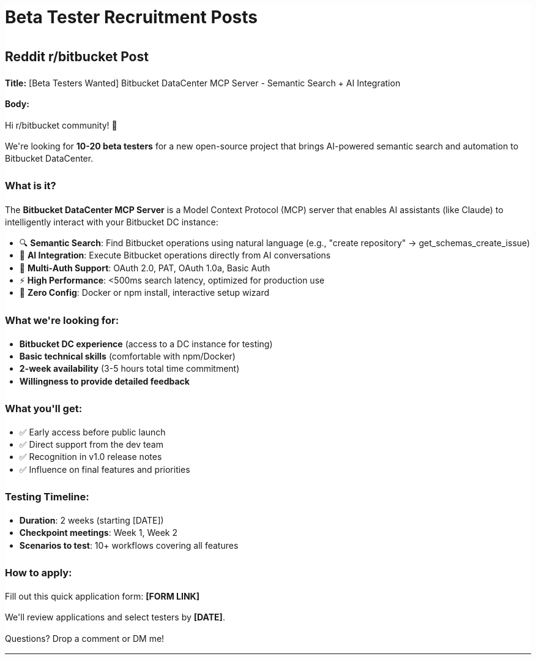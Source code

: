# Beta Tester Recruitment Posts

## Reddit r/bitbucket Post

**Title:** [Beta Testers Wanted] Bitbucket DataCenter MCP Server - Semantic Search + AI Integration

**Body:**

Hi r/bitbucket community! 👋

We're looking for **10-20 beta testers** for a new open-source project that brings AI-powered semantic search and automation to Bitbucket DataCenter.

### What is it?

The **Bitbucket DataCenter MCP Server** is a Model Context Protocol (MCP) server that enables AI assistants (like Claude) to intelligently interact with your Bitbucket DC instance:

- 🔍 **Semantic Search**: Find Bitbucket operations using natural language (e.g., "create repository" → get_schemas_create_issue)
- 🤖 **AI Integration**: Execute Bitbucket operations directly from AI conversations
- 🔐 **Multi-Auth Support**: OAuth 2.0, PAT, OAuth 1.0a, Basic Auth
- ⚡ **High Performance**: <500ms search latency, optimized for production use
- 🐳 **Zero Config**: Docker or npm install, interactive setup wizard

### What we're looking for:

- **Bitbucket DC experience** (access to a DC instance for testing)
- **Basic technical skills** (comfortable with npm/Docker)
- **2-week availability** (3-5 hours total time commitment)
- **Willingness to provide detailed feedback**

### What you'll get:

- ✅ Early access before public launch
- ✅ Direct support from the dev team
- ✅ Recognition in v1.0 release notes
- ✅ Influence on final features and priorities

### Testing Timeline:

- **Duration**: 2 weeks (starting [DATE])
- **Checkpoint meetings**: Week 1, Week 2
- **Scenarios to test**: 10+ workflows covering all features

### How to apply:

Fill out this quick application form: **[FORM LINK]**

We'll review applications and select testers by **[DATE]**.

Questions? Drop a comment or DM me!

---